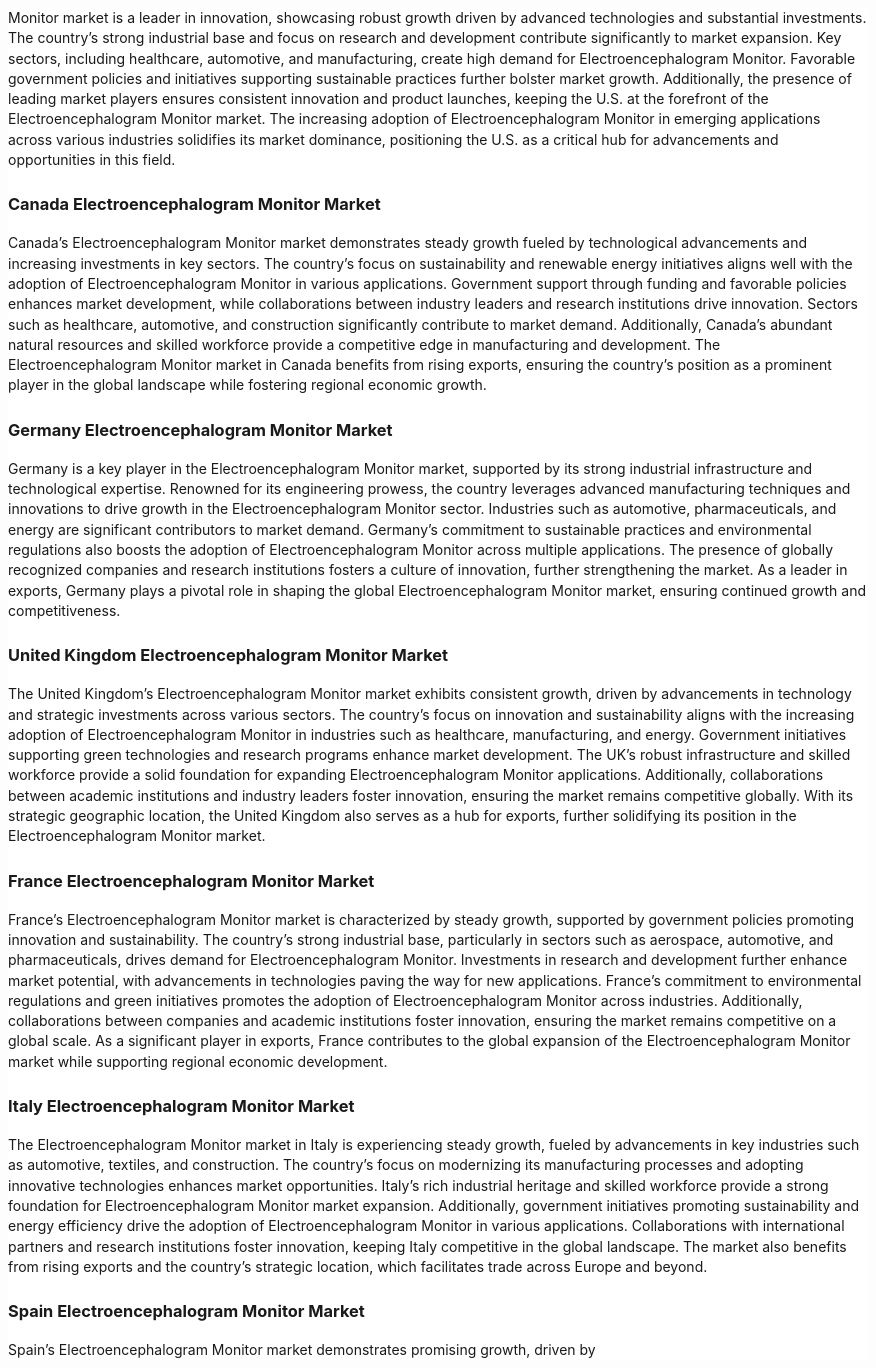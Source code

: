 Monitor market is a leader in innovation, showcasing robust growth driven by advanced technologies and substantial investments. The country&rsquo;s strong industrial base and focus on research and development contribute significantly to market expansion. Key sectors, including healthcare, automotive, and manufacturing, create high demand for Electroencephalogram Monitor. Favorable government policies and initiatives supporting sustainable practices further bolster market growth. Additionally, the presence of leading market players ensures consistent innovation and product launches, keeping the U.S. at the forefront of the Electroencephalogram Monitor market. The increasing adoption of Electroencephalogram Monitor in emerging applications across various industries solidifies its market dominance, positioning the U.S. as a critical hub for advancements and opportunities in this field.</p><h3>Canada Electroencephalogram Monitor Market</h3><p>Canada&rsquo;s Electroencephalogram Monitor market demonstrates steady growth fueled by technological advancements and increasing investments in key sectors. The country&rsquo;s focus on sustainability and renewable energy initiatives aligns well with the adoption of Electroencephalogram Monitor in various applications. Government support through funding and favorable policies enhances market development, while collaborations between industry leaders and research institutions drive innovation. Sectors such as healthcare, automotive, and construction significantly contribute to market demand. Additionally, Canada&rsquo;s abundant natural resources and skilled workforce provide a competitive edge in manufacturing and development. The Electroencephalogram Monitor market in Canada benefits from rising exports, ensuring the country&rsquo;s position as a prominent player in the global landscape while fostering regional economic growth.</p><h3>Germany Electroencephalogram Monitor Market</h3><p>Germany is a key player in the Electroencephalogram Monitor market, supported by its strong industrial infrastructure and technological expertise. Renowned for its engineering prowess, the country leverages advanced manufacturing techniques and innovations to drive growth in the Electroencephalogram Monitor sector. Industries such as automotive, pharmaceuticals, and energy are significant contributors to market demand. Germany&rsquo;s commitment to sustainable practices and environmental regulations also boosts the adoption of Electroencephalogram Monitor across multiple applications. The presence of globally recognized companies and research institutions fosters a culture of innovation, further strengthening the market. As a leader in exports, Germany plays a pivotal role in shaping the global Electroencephalogram Monitor market, ensuring continued growth and competitiveness.</p><h3>United Kingdom Electroencephalogram Monitor Market</h3><p>The United Kingdom&rsquo;s Electroencephalogram Monitor market exhibits consistent growth, driven by advancements in technology and strategic investments across various sectors. The country&rsquo;s focus on innovation and sustainability aligns with the increasing adoption of Electroencephalogram Monitor in industries such as healthcare, manufacturing, and energy. Government initiatives supporting green technologies and research programs enhance market development. The UK&rsquo;s robust infrastructure and skilled workforce provide a solid foundation for expanding Electroencephalogram Monitor applications. Additionally, collaborations between academic institutions and industry leaders foster innovation, ensuring the market remains competitive globally. With its strategic geographic location, the United Kingdom also serves as a hub for exports, further solidifying its position in the Electroencephalogram Monitor market.</p><h3>France Electroencephalogram Monitor Market</h3><p>France&rsquo;s Electroencephalogram Monitor market is characterized by steady growth, supported by government policies promoting innovation and sustainability. The country&rsquo;s strong industrial base, particularly in sectors such as aerospace, automotive, and pharmaceuticals, drives demand for Electroencephalogram Monitor. Investments in research and development further enhance market potential, with advancements in technologies paving the way for new applications. France&rsquo;s commitment to environmental regulations and green initiatives promotes the adoption of Electroencephalogram Monitor across industries. Additionally, collaborations between companies and academic institutions foster innovation, ensuring the market remains competitive on a global scale. As a significant player in exports, France contributes to the global expansion of the Electroencephalogram Monitor market while supporting regional economic development.</p><h3>Italy Electroencephalogram Monitor Market</h3><p>The Electroencephalogram Monitor market in Italy is experiencing steady growth, fueled by advancements in key industries such as automotive, textiles, and construction. The country&rsquo;s focus on modernizing its manufacturing processes and adopting innovative technologies enhances market opportunities. Italy&rsquo;s rich industrial heritage and skilled workforce provide a strong foundation for Electroencephalogram Monitor market expansion. Additionally, government initiatives promoting sustainability and energy efficiency drive the adoption of Electroencephalogram Monitor in various applications. Collaborations with international partners and research institutions foster innovation, keeping Italy competitive in the global landscape. The market also benefits from rising exports and the country&rsquo;s strategic location, which facilitates trade across Europe and beyond.</p><h3>Spain Electroencephalogram Monitor Market</h3><p>Spain&rsquo;s Electroencephalogram Monitor market demonstrates promising growth, driven by